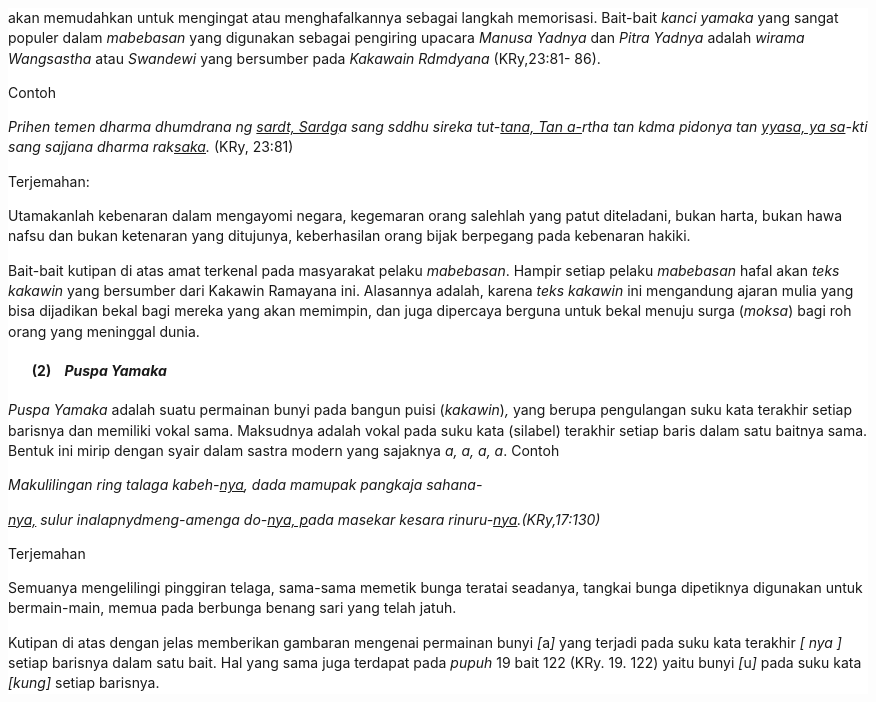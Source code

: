<p><span class="font3">akan memudahkan untuk mengingat atau menghafalkannya sebagai langkah memorisasi. Bait-bait </span><span class="font3" style="font-style:italic;">kanci yamaka</span><span class="font3"> yang sangat populer dalam </span><span class="font3" style="font-style:italic;">mabebasan</span><span class="font3"> yang digunakan sebagai pengiring upacara </span><span class="font3" style="font-style:italic;">Manusa Yadnya</span><span class="font3"> dan </span><span class="font3" style="font-style:italic;">Pitra Yadnya</span><span class="font3"> adalah </span><span class="font3" style="font-style:italic;">wirama Wangsastha</span><span class="font3"> atau </span><span class="font3" style="font-style:italic;">Swandewi</span><span class="font3"> yang bersumber pada </span><span class="font3" style="font-style:italic;">Kakawain Rdmdyana </span><span class="font3">(KRy,23:81- 86).</span></p>
<p><span class="font3">Contoh</span></p>
<p><span class="font3" style="font-style:italic;">Prihen temen dharma dhumdrana ng </span><span class="font3" style="font-style:italic;text-decoration:underline;">sardt, Sardg</span><span class="font3" style="font-style:italic;">a sang sddhu sireka tut-</span><span class="font3" style="font-style:italic;text-decoration:underline;">tana, Tan a-</span><span class="font3" style="font-style:italic;">rtha tan kdma pidonya tan </span><span class="font3" style="font-style:italic;text-decoration:underline;">yyasa, ya sa</span><span class="font3" style="font-style:italic;">-kti sang sajjana dharma rak</span><span class="font3" style="font-style:italic;text-decoration:underline;">saka</span><span class="font3" style="font-style:italic;">.</span><span class="font3"> (KRy, 23:81)</span></p>
<p><span class="font3">Terjemahan:</span></p>
<p><span class="font3">Utamakanlah kebenaran dalam mengayomi negara, kegemaran orang salehlah yang patut diteladani, bukan harta, bukan hawa nafsu dan bukan ketenaran yang ditujunya, keberhasilan orang bijak berpegang pada kebenaran hakiki.</span></p>
<p><span class="font3">Bait-bait kutipan di atas amat terkenal pada masyarakat pelaku </span><span class="font3" style="font-style:italic;">mabebasan</span><span class="font3">. Hampir setiap pelaku </span><span class="font3" style="font-style:italic;">mabebasan</span><span class="font3"> hafal akan </span><span class="font3" style="font-style:italic;">teks kakawin</span><span class="font3"> yang bersumber dari Kakawin Ramayana ini. Alasannya adalah, karena </span><span class="font3" style="font-style:italic;">teks kakawin </span><span class="font3">ini mengandung ajaran mulia yang bisa dijadikan bekal bagi mereka yang akan memimpin, dan juga dipercaya berguna untuk bekal menuju surga (</span><span class="font3" style="font-style:italic;">moksa</span><span class="font3">) bagi roh orang yang meninggal dunia.</span></p>
<ul style="list-style:none;"><li>
<h4><a name="bookmark16"></a><span class="font3" style="font-weight:bold;"><a name="bookmark17"></a>(2)</span><span class="font3" style="font-weight:bold;font-style:italic;"> &nbsp;&nbsp;&nbsp;Puspa Yamaka</span></h4></li></ul>
<p><span class="font3" style="font-style:italic;">Puspa Yamaka</span><span class="font3"> adalah suatu permainan bunyi pada bangun puisi (</span><span class="font3" style="font-style:italic;">kakawin</span><span class="font3">)</span><span class="font3" style="font-style:italic;">,</span><span class="font3"> yang berupa pengulangan suku kata terakhir setiap barisnya dan memiliki vokal sama. Maksudnya adalah vokal pada suku kata (silabel) terakhir setiap baris dalam satu baitnya sama. Bentuk ini mirip dengan syair dalam sastra modern yang sajaknya </span><span class="font3" style="font-style:italic;">a, a, a, a</span><span class="font3">. Contoh</span></p>
<p><span class="font3" style="font-style:italic;">Makulilingan ring talaga kabeh-</span><span class="font3" style="font-style:italic;text-decoration:underline;">nya</span><span class="font3" style="font-style:italic;">, dada mamupak pangkaja sahana-</span></p>
<p><span class="font3" style="font-style:italic;text-decoration:underline;">nya,</span><span class="font3" style="font-style:italic;"> sulur inalapnydmeng-amenga do-</span><span class="font3" style="font-style:italic;text-decoration:underline;">nya, p</span><span class="font3" style="font-style:italic;">ada masekar kesara rinuru-</span><span class="font3" style="font-style:italic;text-decoration:underline;">nya</span><span class="font3" style="font-style:italic;">.(KRy,17:130)</span></p>
<p><span class="font3">Terjemahan</span></p>
<p><span class="font3">Semuanya mengelilingi pinggiran telaga, sama-sama memetik bunga teratai seadanya, tangkai bunga dipetiknya digunakan untuk bermain-main, memua pada berbunga benang sari yang telah jatuh.</span></p>
<p><span class="font3">Kutipan di atas dengan jelas memberikan gambaran mengenai permainan bunyi </span><span class="font3" style="font-style:italic;">[</span><span class="font3">a</span><span class="font3" style="font-style:italic;">]</span><span class="font3"> yang terjadi pada suku kata terakhir </span><span class="font3" style="font-style:italic;">[ nya ]</span><span class="font3"> setiap barisnya dalam satu bait. Hal yang sama juga terdapat pada </span><span class="font3" style="font-style:italic;">pupuh</span><span class="font3"> 19 bait 122 (KRy. 19. 122) yaitu bunyi </span><span class="font3" style="font-style:italic;">[</span><span class="font3">u</span><span class="font3" style="font-style:italic;">]</span><span class="font3"> pada suku kata </span><span class="font3" style="font-style:italic;">[kung]</span><span class="font3"> setiap barisnya.</span></p>